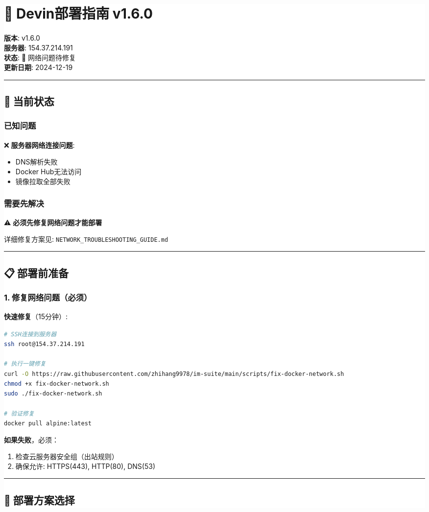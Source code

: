 # 🚀 Devin部署指南 v1.6.0

**版本**: v1.6.0  
**服务器**: 154.37.214.191  
**状态**: 🔴 网络问题待修复  
**更新日期**: 2024-12-19

---

## 🚨 当前状态

### 已知问题

❌ **服务器网络连接问题**:
- DNS解析失败
- Docker Hub无法访问
- 镜像拉取全部失败

### 需要先解决

⚠️ **必须先修复网络问题才能部署**

详细修复方案见: `NETWORK_TROUBLESHOOTING_GUIDE.md`

---

## 📋 部署前准备

### 1. 修复网络问题（必须）

**快速修复**（15分钟）:

```bash
# SSH连接到服务器
ssh root@154.37.214.191

# 执行一键修复
curl -O https://raw.githubusercontent.com/zhihang9978/im-suite/main/scripts/fix-docker-network.sh
chmod +x fix-docker-network.sh
sudo ./fix-docker-network.sh

# 验证修复
docker pull alpine:latest
```

**如果失败**，必须：
1. 检查云服务器安全组（出站规则）
2. 确保允许: HTTPS(443), HTTP(80), DNS(53)

---

## 🎯 部署方案选择
